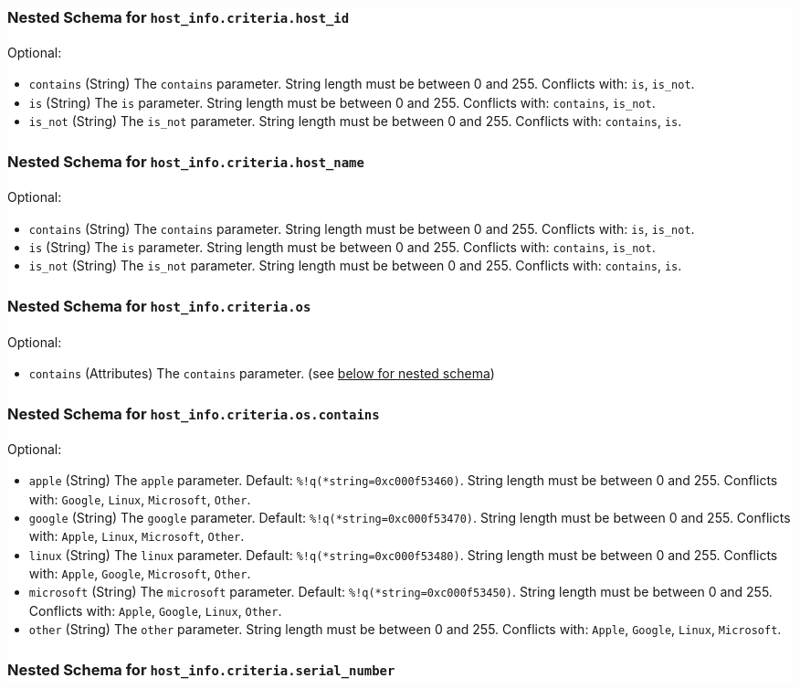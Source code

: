 
<a id="nestedatt--host_info--criteria--host_id"></a>
### Nested Schema for `host_info.criteria.host_id`

Optional:

- `contains` (String) The `contains` parameter. String length must be between 0 and 255. Conflicts with: `is`, `is_not`.
- `is` (String) The `is` parameter. String length must be between 0 and 255. Conflicts with: `contains`, `is_not`.
- `is_not` (String) The `is_not` parameter. String length must be between 0 and 255. Conflicts with: `contains`, `is`.


<a id="nestedatt--host_info--criteria--host_name"></a>
### Nested Schema for `host_info.criteria.host_name`

Optional:

- `contains` (String) The `contains` parameter. String length must be between 0 and 255. Conflicts with: `is`, `is_not`.
- `is` (String) The `is` parameter. String length must be between 0 and 255. Conflicts with: `contains`, `is_not`.
- `is_not` (String) The `is_not` parameter. String length must be between 0 and 255. Conflicts with: `contains`, `is`.


<a id="nestedatt--host_info--criteria--os"></a>
### Nested Schema for `host_info.criteria.os`

Optional:

- `contains` (Attributes) The `contains` parameter. (see [below for nested schema](#nestedatt--host_info--criteria--os--contains))

<a id="nestedatt--host_info--criteria--os--contains"></a>
### Nested Schema for `host_info.criteria.os.contains`

Optional:

- `apple` (String) The `apple` parameter. Default: `%!q(*string=0xc000f53460)`. String length must be between 0 and 255. Conflicts with: `Google`, `Linux`, `Microsoft`, `Other`.
- `google` (String) The `google` parameter. Default: `%!q(*string=0xc000f53470)`. String length must be between 0 and 255. Conflicts with: `Apple`, `Linux`, `Microsoft`, `Other`.
- `linux` (String) The `linux` parameter. Default: `%!q(*string=0xc000f53480)`. String length must be between 0 and 255. Conflicts with: `Apple`, `Google`, `Microsoft`, `Other`.
- `microsoft` (String) The `microsoft` parameter. Default: `%!q(*string=0xc000f53450)`. String length must be between 0 and 255. Conflicts with: `Apple`, `Google`, `Linux`, `Other`.
- `other` (String) The `other` parameter. String length must be between 0 and 255. Conflicts with: `Apple`, `Google`, `Linux`, `Microsoft`.



<a id="nestedatt--host_info--criteria--serial_number"></a>
### Nested Schema for `host_info.criteria.serial_number`
